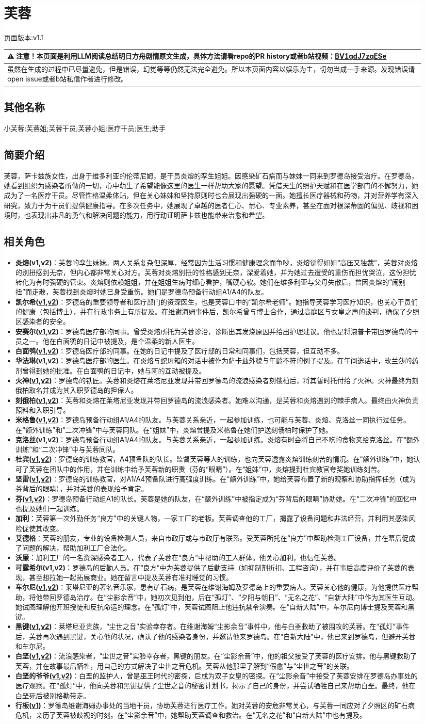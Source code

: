 # 芙蓉
页面版本:v1.1
 

| :warning: 注意！本页面是利用LLM阅读总结明日方舟剧情原文生成，具体方法请看repo的PR history或者b站视频：[BV1gdJ7zqESe](https://www.bilibili.com/video/BV1gdJ7zqESe/)         |
|:----------------------------|
| 虽然在生成的过程中已尽量避免，但是错误，幻觉等等仍然无法完全避免。所以本页面内容以娱乐为主，切勿当成一手来源。发现错误请open issue或者b站私信作者进行修改。|



## 其他名称
小芙蓉;芙蓉姐;芙蓉干员;芙蓉小姐;医疗干员;医生;助手
## 简要介绍
芙蓉，萨卡兹族女性，出身于维多利亚的伦蒂尼姆，是干员炎熔的孪生姐姐。因感染矿石病而与妹妹一同来到罗德岛接受治疗。在罗德岛，她看到组织为感染者所做的一切，心中萌生了希望能像这里的医生一样帮助大家的愿望。凭借天生的照护天赋和在医学部门的不懈努力，她成为了一名医疗干员。尽管性格温柔体贴，但在关心妹妹和坚持原则时也会展现出强硬的一面。她擅长医疗器械和药物，并对营养学有深入研究，致力于为干员们提供健康指导。在多次任务中，她展现了卓越的医者仁心、耐心、专业素养，甚至在面对根深蒂固的偏见、歧视和困境时，也表现出非凡的勇气和解决问题的能力，用行动证明萨卡兹也能带来治愈和希望。
## 相关角色
-   **炎熔([v1](char_121_lava.md),[v2](../char_v3/char_121_lava.md))**：芙蓉的孪生妹妹。两人关系复杂但深厚，经常因为生活习惯和健康理念而争吵，炎熔觉得姐姐“高压又独裁”，芙蓉对炎熔的别扭感到无奈，但内心都非常关心对方。芙蓉对炎熔别扭的性格感到无奈，深爱着她，并为她过去遭受的重伤而担忧哭泣，这份担忧转化为有时强硬的管束。炎熔则依赖姐姐，并在姐姐生病时细心看护，嘴硬心软。她们在维多利亚与父母失散后，曾因炎熔的“闹别扭”而走散，芙蓉找到炎熔时她已身受重伤。她们是罗德岛预备行动组A1/A4的队友。
-   **凯尔希([v1](char_003_kalts.md),[v2](../char_v3/char_003_kalts.md))**：罗德岛的重要领导者和医疗部门的资深医生，也是芙蓉口中的“凯尔希老师”。她指导芙蓉学习医疗知识，也关心干员们的健康（包括博士），并在行政事务上有所提及。在维谢海姆事件后，凯尔希曾与博士合作，通过高庭区与女皇之声的谈判，确保了夕照区感染者的安全。
-   **安赛尔([v1](char_212_ansel.md),[v2](../char_v3/char_212_ansel.md))**：罗德岛医疗部的同事。曾受炎熔所托为芙蓉诊治，诊断出其发烧原因并给出护理建议。他也是将泡普卡带回罗德岛的干员之一。他在白面鸮的日记中被提及，是个温柔的新人医生。
-   **白面鸮([v1](char_128_plosis.md),[v2](../char_v3/char_128_plosis.md))**：罗德岛医疗部的同事。在她的日记中提及了医疗部的日常和同事们，包括芙蓉，但互动不多。
-   **华法琳([v1](char_171_bldsk.md),[v2](../char_v3/char_171_bldsk.md))**：罗德岛医疗部的医生。在炎熔与蛇屠箱的对话中被作为萨卡兹外貌与年龄不符的例子提及。在午间逸话中，玫兰莎的药剂曾得到她的批准。在白面鸮的日记中，她与阿的互动被提及。
-   **火神([v1](char_163_hpsts.md),[v2](../char_v3/char_163_hpsts.md))**：罗德岛的铁匠。芙蓉和炎熔在莱塔尼亚发现并带回罗德岛的流浪感染者刻俄柏后，将其暂时托付给了火神。火神最终为刻俄柏取名并成为其入职罗德岛的担保人。
-   **刻俄柏([v1](char_2013_cerber.md),[v2](../char_v3/char_2013_cerber.md))**：芙蓉和炎熔在莱塔尼亚发现并带回罗德岛的流浪感染者。她难以沟通，是芙蓉和炎熔遇到的棘手病人。最终由火神负责照料和入职引导。
-   **米格鲁([v1](char_122_beagle.md),[v2](../char_v3/char_122_beagle.md))**：罗德岛预备行动组A1/A4的队友。与芙蓉关系亲近，一起参加训练，也可能与芙蓉、炎熔、克洛丝一同执行过任务。在“额外训练”和“二次冲锋”中与芙蓉同队。在“姐妹”中，炎熔曾提及米格鲁在她们护送刻俄柏时保护了她。
-   **克洛丝([v1](char_124_kroos.md),[v2](../char_v3/char_124_kroos.md))**：罗德岛预备行动组A1/A4的队友。与芙蓉关系亲近，一起参加训练。炎熔有时会将自己不吃的食物夹给克洛丝。在“额外训练”和“二次冲锋”中与芙蓉同队。
-   **杜宾([v1](char_130_doberm.md),[v2](../char_v3/char_130_doberm.md))**：罗德岛的训练教官，A4预备队的队长。监督芙蓉等人的训练，也向芙蓉透露炎熔训练刻苦的情况。在“额外训练”中，她认可了芙蓉在团队中的作用，并在训练中给予芙蓉新的职责（芬的“眼睛”）。在“姐妹”中，炎熔提到杜宾教官夸奖她训练刻苦。
-   **坚雷([v1](char_260_durnar.md),[v2](../char_v3/char_260_durnar.md))**：罗德岛的训练教官，对A1/A4预备队进行高强度训练。在“额外训练”中，她给芙蓉布置了新的观察和协助指挥任务（成为芬背后的眼睛），并对芙蓉的表现给予肯定。
-   **芬([v1](char_123_fang.md),[v2](../char_v3/char_123_fang.md))**：罗德岛预备行动组A1的队长。芙蓉是她的队友，在“额外训练”中被指定成为“芬背后的眼睛”协助她。在“二次冲锋”的回忆中也提及她们一起训练。
-   **加利**：芙蓉第一次外勤任务“良方”中的关键人物，一家工厂的老板。芙蓉调查他的工厂，揭露了设备问题和非法经营，并利用其感染风险促使其改变。
-   **艾德格**：芙蓉的朋友，专业的设备检测人员，来自市政厅或与市政厅有联系。受芙蓉所托在“良方”中帮助检测工厂设备，并在幕后促成了问题的解决，帮助加利工厂合法化。
-   **沃廉**：加利工厂的一名资深感染者工人，代表了芙蓉在“良方”中帮助的工人群体。他关心加利，也信任芙蓉。
-   **可露希尔([v1](extended_char_ke_lu_xi_er.md),[v2](../char_v3/extended_char_ke_lu_xi_er.md))**：罗德岛的后勤人员。在“良方”中为芙蓉提供了后勤支持（如抑制剂折扣、工程咨询），并在事后高度评价了芙蓉的表现，甚至想拉她一起拓展商业。她在留言中提及芙蓉有准时睡觉的习惯。
-   **车尔尼([v1](char_4047_pianst.md),[v2](../char_v3/char_4047_pianst.md))**：莱塔尼亚的著名音乐家，患有矿石病，是芙蓉在维谢海姆及罗德岛上的重要病人。芙蓉关心他的健康，为他提供医疗帮助，将他带回罗德岛治疗。在“尘影余音”中，她初次见到他，后在“孤灯”、“夕阳与朝日”、“无名之花”、“自新大陆”中作为其医生互动。她试图理解他开班授徒和反抗命运的理念。在“孤灯”中，芙蓉试图阻止他违抗禁令演奏。在“自新大陆”中，车尔尼向博士提及芙蓉和黑键。
-   **黑键([v1](char_4046_ebnhlz.md),[v2](../char_v3/char_4046_ebnhlz.md))**：莱塔尼亚贵族，“尘世之音”实验幸存者。在维谢海姆“尘影余音”事件中，他与白垩救助了被围攻的芙蓉。在“孤灯”事件后，芙蓉再次遇到黑键，关心他的状况，确认了他的感染者身份，并邀请他来罗德岛。在“自新大陆”中，他已来到罗德岛，但避开芙蓉和车尔尼。
-   **白垩([v1](extended_char_bai_e.md),[v2](../char_v3/extended_char_bai_e.md))**：流浪感染者，“尘世之音”实验幸存者，黑键的朋友。在“尘影余音”中，他的祖父接受了芙蓉的医疗安排。他与黑键救助了芙蓉，并在故事最后牺牲，用自己的方式解决了尘世之音危机。芙蓉从他那里了解到“假愈”与“尘世之音”的关联。
-   **白垩的爷爷([v1](extended_char_bai_e_de_ye_ye.md),[v2](../char_v3/extended_char_bai_e_de_ye_ye.md))**：白垩的监护人，曾是巫王时代的密探，后成为双子女皇的密探。在“尘影余音”中接受了芙蓉安排在罗德岛办事处的医疗观察。在“孤灯”中，他向芙蓉和黑键提供了尘世之音的秘密计划书，揭示了自己的身份，并尝试牺牲自己来帮助白垩。最终，他在白垩死后被别格勒带走。
-   **行板([v1](extended_char_xing_ban.md))**：罗德岛维谢海姆办事处的当地干员，协助芙蓉进行医疗工作。她对芙蓉的安危非常关心，与芙蓉一同应对了夕照区的矿石病危机，亲历了芙蓉被歧视的时刻。在“尘影余音”中，她帮助芙蓉调查和救治。在“无名之花”和“自新大陆”中也有提及。